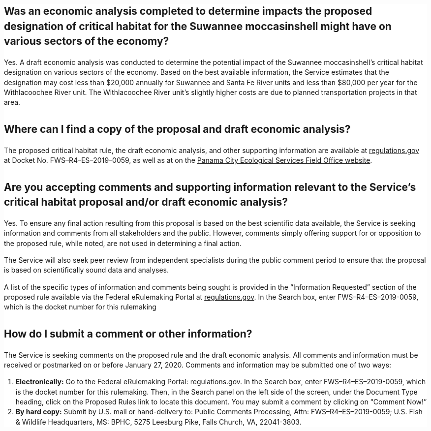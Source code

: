 ## Was an economic analysis completed to determine impacts the proposed designation of critical habitat for the Suwannee moccasinshell might have on various sectors of the economy?

Yes. A draft economic analysis was conducted to determine the potential impact of the Suwannee moccasinshell’s critical habitat designation on various sectors of the economy. Based on the best available information, the Service estimates that the designation may cost less than $20,000 annually for Suwannee and Santa Fe River units and less than $80,000 per year for the Withlacoochee River unit. The Withlacoochee River unit’s slightly higher costs are due to planned transportation projects in that area.

## Where can I find a copy of the proposal and draft economic analysis?

The proposed critical habitat rule, the draft economic analysis, and other supporting information are available at [regulations.gov](https://www.regulations.gov/) at Docket No. FWS–R4–ES–2019–0059, as well as at on the [Panama City Ecological Services Field Office website](https://www.fws.gov/PanamaCity).

## Are you accepting comments and supporting information relevant to the Service’s critical habitat proposal and/or draft economic analysis?

Yes. To ensure any final action resulting from this proposal is based on the best scientific data available, the Service is seeking information and comments from all stakeholders and the public. However, comments simply offering support for or opposition to the proposed rule, while noted, are not used in determining a final action.

The Service will also seek peer review from independent specialists during the public comment period to ensure that the proposal is based on scientifically sound data and analyses.

A list of the specific types of information and comments being sought is provided in the “Information Requested” section of the proposed rule available via the Federal eRulemaking Portal at [regulations.gov](https://www.regulations.gov/). In the Search box, enter FWS–R4–ES–2019-0059, which is the docket number for this rulemaking

##  How do I submit a comment or other information?

The Service is seeking comments on the proposed rule and the draft economic analysis. All comments and information must be received or postmarked on or before January 27, 2020. Comments and information may be submitted one of two ways:

1. **Electronically:** Go to the Federal eRulemaking Portal: [regulations.gov](https://www.regulations.gov/). In the Search box, enter FWS–R4–ES–2019-0059, which is the docket number for this rulemaking. Then, in the Search panel on the left side of the screen, under the Document Type heading, click on the Proposed Rules link to locate this document. You may submit a comment by clicking on “Comment Now!”
2. **By hard copy:** Submit by U.S. mail or hand-delivery to: Public Comments Processing, Attn: FWS–R4–ES–2019-0059; U.S. Fish & Wildlife Headquarters, MS: BPHC, 5275 Leesburg Pike, Falls Church, VA, 22041-3803.
